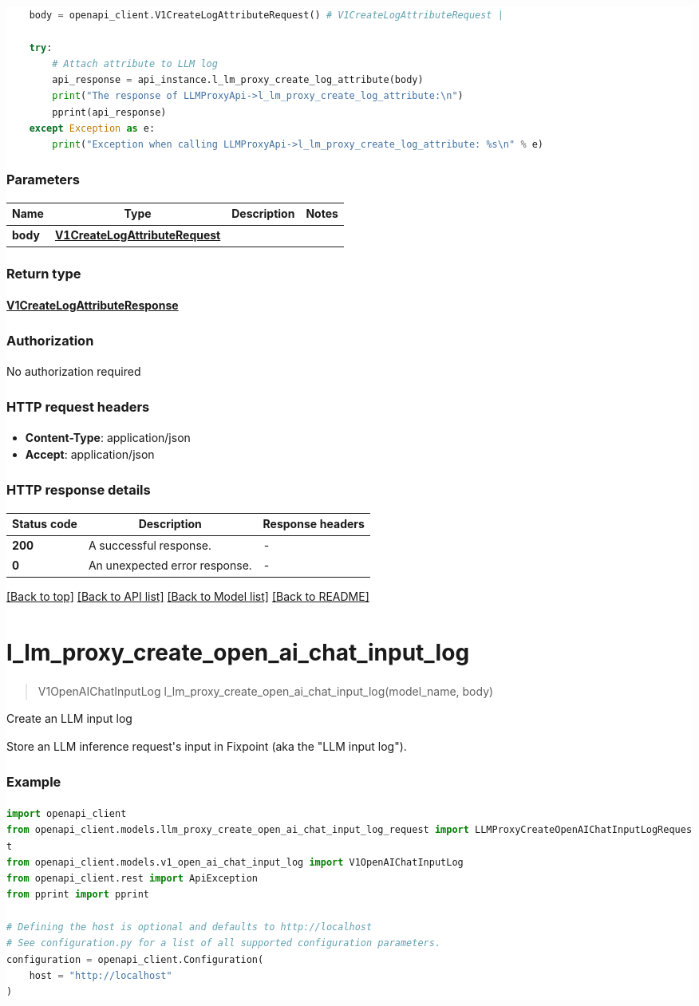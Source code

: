 ```python
    body = openapi_client.V1CreateLogAttributeRequest() # V1CreateLogAttributeRequest | 

    try:
        # Attach attribute to LLM log
        api_response = api_instance.l_lm_proxy_create_log_attribute(body)
        print("The response of LLMProxyApi->l_lm_proxy_create_log_attribute:\n")
        pprint(api_response)
    except Exception as e:
        print("Exception when calling LLMProxyApi->l_lm_proxy_create_log_attribute: %s\n" % e)
```



### Parameters


Name | Type | Description  | Notes
------------- | ------------- | ------------- | -------------
 **body** | [**V1CreateLogAttributeRequest**](V1CreateLogAttributeRequest.md)|  | 

### Return type

[**V1CreateLogAttributeResponse**](V1CreateLogAttributeResponse.md)

### Authorization

No authorization required

### HTTP request headers

 - **Content-Type**: application/json
 - **Accept**: application/json

### HTTP response details

| Status code | Description | Response headers |
|-------------|-------------|------------------|
**200** | A successful response. |  -  |
**0** | An unexpected error response. |  -  |

[[Back to top]](#) [[Back to API list]](../README.md#documentation-for-api-endpoints) [[Back to Model list]](../README.md#documentation-for-models) [[Back to README]](../README.md)

# **l_lm_proxy_create_open_ai_chat_input_log**
> V1OpenAIChatInputLog l_lm_proxy_create_open_ai_chat_input_log(model_name, body)

Create an LLM input log

Store an LLM inference request's input in Fixpoint (aka the \"LLM input log\").

### Example


```python
import openapi_client
from openapi_client.models.llm_proxy_create_open_ai_chat_input_log_request import LLMProxyCreateOpenAIChatInputLogRequest
from openapi_client.models.v1_open_ai_chat_input_log import V1OpenAIChatInputLog
from openapi_client.rest import ApiException
from pprint import pprint

# Defining the host is optional and defaults to http://localhost
# See configuration.py for a list of all supported configuration parameters.
configuration = openapi_client.Configuration(
    host = "http://localhost"
)
```